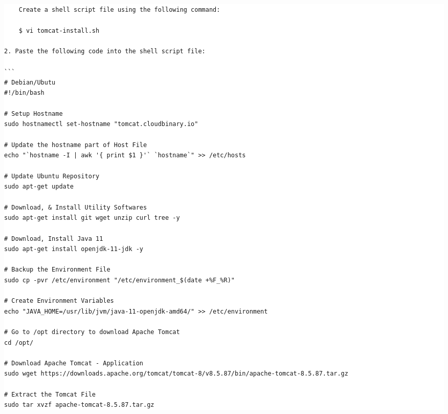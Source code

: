         Create a shell script file using the following command:

        $ vi tomcat-install.sh

    2. Paste the following code into the shell script file:

    ```
    # Debian/Ubutu
    #!/bin/bash

    # Setup Hostname
    sudo hostnamectl set-hostname "tomcat.cloudbinary.io"

    # Update the hostname part of Host File
    echo "`hostname -I | awk '{ print $1 }'` `hostname`" >> /etc/hosts

    # Update Ubuntu Repository
    sudo apt-get update

    # Download, & Install Utility Softwares
    sudo apt-get install git wget unzip curl tree -y

    # Download, Install Java 11
    sudo apt-get install openjdk-11-jdk -y

    # Backup the Environment File
    sudo cp -pvr /etc/environment "/etc/environment_$(date +%F_%R)"

    # Create Environment Variables
    echo "JAVA_HOME=/usr/lib/jvm/java-11-openjdk-amd64/" >> /etc/environment

    # Go to /opt directory to download Apache Tomcat 
    cd /opt/

    # Download Apache Tomcat - Application
    sudo wget https://downloads.apache.org/tomcat/tomcat-8/v8.5.87/bin/apache-tomcat-8.5.87.tar.gz

    # Extract the Tomcat File
    sudo tar xvzf apache-tomcat-8.5.87.tar.gz
